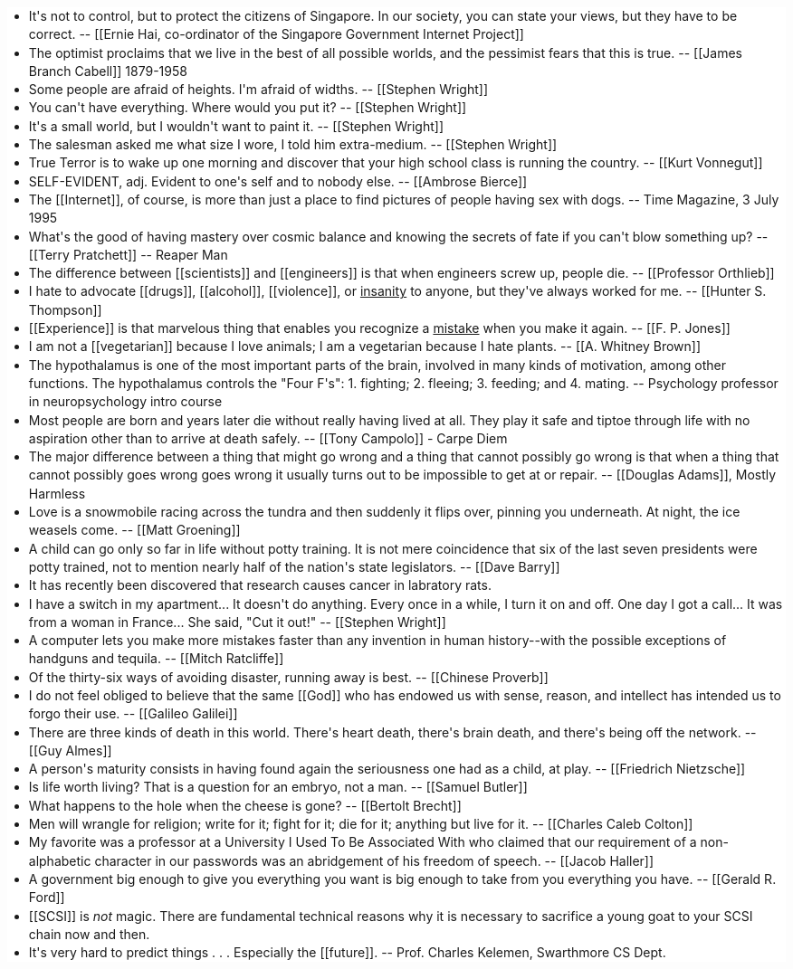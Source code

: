 - It's not to control, but to protect the citizens of Singapore. In our society, you can state your views, but they have to be correct. -- [[Ernie Hai, co-ordinator of the Singapore Government Internet Project]]
- The optimist proclaims that we live in the best of all possible worlds, and the pessimist fears that this is true. -- [[James Branch Cabell]] 1879-1958
- Some people are afraid of heights. I'm afraid of widths. -- [[Stephen Wright]]
- You can't have everything. Where would you put it? -- [[Stephen Wright]]
- It's a small world, but I wouldn't want to paint it. -- [[Stephen Wright]]
- The salesman asked me what size I wore, I told him extra-medium. -- [[Stephen Wright]]
- True Terror is to wake up one morning and discover that your high school class is running the country. -- [[Kurt Vonnegut]]
- SELF-EVIDENT, adj. Evident to one's self and to nobody else. -- [[Ambrose Bierce]]
- The [[Internet]], of course, is more than just a place to find pictures of people having sex with dogs. -- Time Magazine, 3 July 1995
- What's the good of having mastery over cosmic balance and knowing the secrets of fate if you can't blow something up? -- [[Terry Pratchett]] -- Reaper Man
- The difference between [[scientists]] and [[engineers]] is that when engineers screw up, people die. -- [[Professor Orthlieb]]
- I hate to advocate [[drugs]], [[alcohol]], [[violence]], or [insanity]([[crazy]]) to anyone, but they've always worked for me. -- [[Hunter S. Thompson]]
- [[Experience]] is that marvelous thing that enables you recognize a [mistake]([[error]]) when you make it again. -- [[F. P. Jones]]
- I am not a [[vegetarian]] because I love animals; I am a vegetarian because I hate plants. -- [[A. Whitney Brown]]
- The hypothalamus is one of the most important parts of the brain, involved in many kinds of motivation, among other functions. The hypothalamus controls the "Four F's": 1. fighting; 2. fleeing; 3. feeding; and 4. mating. -- Psychology professor in neuropsychology intro course
- Most people are born and years later die without really having lived at all. They play it safe and tiptoe through life with no aspiration other than to arrive at death safely. -- [[Tony Campolo]] - Carpe Diem
- The major difference between a thing that might go wrong and a thing that cannot possibly go wrong is that when a thing that cannot possibly goes wrong goes wrong it usually turns out to be impossible to get at or repair. -- [[Douglas Adams]], Mostly Harmless
- Love is a snowmobile racing across the tundra and then suddenly it flips over, pinning you underneath. At night, the ice weasels come. -- [[Matt Groening]]
- A child can go only so far in life without potty training. It is not mere coincidence that six of the last seven presidents were potty trained, not to mention nearly half of the nation's state legislators. -- [[Dave Barry]]
- It has recently been discovered that research causes cancer in labratory rats.
- I have a switch in my apartment... It doesn't do anything. Every once in a while, I turn it on and off. One day I got a call... It was from a woman in France... She said, "Cut it out!" -- [[Stephen Wright]]
- A computer lets you make more mistakes faster than any invention in human history--with the possible exceptions of handguns and tequila. -- [[Mitch Ratcliffe]]
- Of the thirty-six ways of avoiding disaster, running away is best. -- [[Chinese Proverb]]
- I do not feel obliged to believe that the same [[God]] who has endowed us with sense, reason, and intellect has intended us to forgo their use. -- [[Galileo Galilei]]
- There are three kinds of death in this world. There's heart death, there's brain death, and there's being off the network. -- [[Guy Almes]]
- A person's maturity consists in having found again the seriousness one had as a child, at play. -- [[Friedrich Nietzsche]]
- Is life worth living? That is a question for an embryo, not a man. -- [[Samuel Butler]]
- What happens to the hole when the cheese is gone? -- [[Bertolt Brecht]]
- Men will wrangle for religion; write for it; fight for it; die for it; anything but live for it. -- [[Charles Caleb Colton]]
- My favorite was a professor at a University I Used To Be Associated With who claimed that our requirement of a non-alphabetic character in our passwords was an abridgement of his freedom of speech. -- [[Jacob Haller]]
- A government big enough to give you everything you want is big enough to take from you everything you have. -- [[Gerald R. Ford]]
- [[SCSI]] is *not* magic. There are fundamental technical reasons why it is necessary to sacrifice a young goat to your SCSI chain now and then.
- It's very hard to predict things . . . Especially the [[future]]. -- Prof. Charles Kelemen, Swarthmore CS Dept.